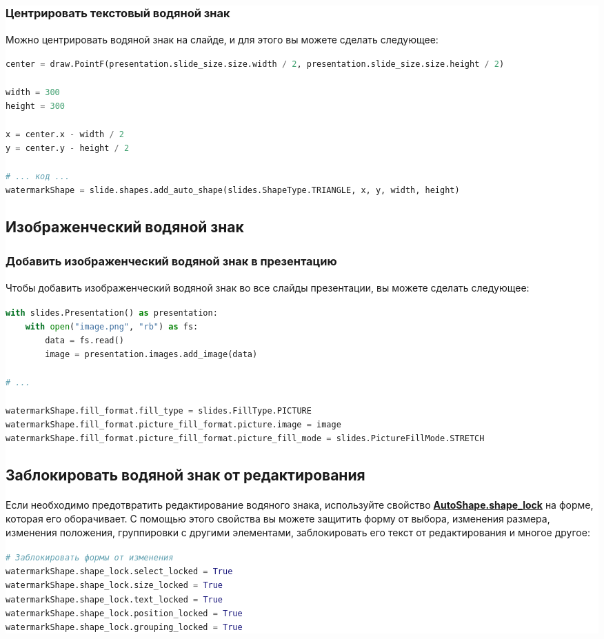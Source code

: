 
### **Центрировать текстовый водяной знак**
Можно центрировать водяной знак на слайде, и для этого вы можете сделать следующее:



```py
center = draw.PointF(presentation.slide_size.size.width / 2, presentation.slide_size.size.height / 2)

width = 300
height = 300

x = center.x - width / 2
y = center.y - height / 2

# ... код ...
watermarkShape = slide.shapes.add_auto_shape(slides.ShapeType.TRIANGLE, x, y, width, height)
```


## **Изображенческий водяной знак**
### **Добавить изображенческий водяной знак в презентацию**
Чтобы добавить изображенческий водяной знак во все слайды презентации, вы можете сделать следующее:

```py
with slides.Presentation() as presentation:
    with open("image.png", "rb") as fs:
        data = fs.read()
        image = presentation.images.add_image(data)

# ...

watermarkShape.fill_format.fill_type = slides.FillType.PICTURE
watermarkShape.fill_format.picture_fill_format.picture.image = image
watermarkShape.fill_format.picture_fill_format.picture_fill_mode = slides.PictureFillMode.STRETCH
```




## **Заблокировать водяной знак от редактирования**
Если необходимо предотвратить редактирование водяного знака, используйте свойство [**AutoShape.shape_lock**](https://reference.aspose.com/slides/python-net/aspose.slides/autoshape/) на форме, которая его оборачивает. С помощью этого свойства вы можете защитить форму от выбора, изменения размера, изменения положения, группировки с другими элементами, заблокировать его текст от редактирования и многое другое:

```py
# Заблокировать формы от изменения
watermarkShape.shape_lock.select_locked = True
watermarkShape.shape_lock.size_locked = True
watermarkShape.shape_lock.text_locked = True
watermarkShape.shape_lock.position_locked = True
watermarkShape.shape_lock.grouping_locked = True
```
